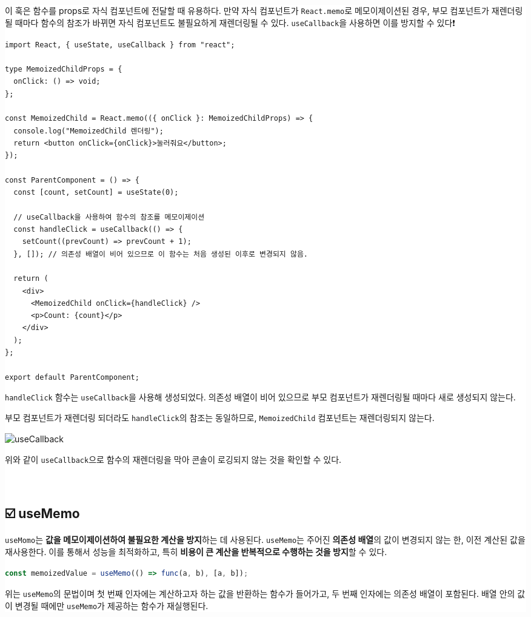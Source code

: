 이 훅은 함수를 props로 자식 컴포넌트에 전달할 때 유용하다. 만약 자식 컴포넌트가 `React.memo`로 메모이제이션된 경우, 부모 컴포넌트가 재렌더링될 때마다 함수의 참조가 바뀌면 자식 컴포넌트도 불필요하게 재렌더링될 수 있다. `useCallback`을 사용하면 이를 방지할 수 있다❗️

```tsx
import React, { useState, useCallback } from "react";

type MemoizedChildProps = {
  onClick: () => void;
};

const MemoizedChild = React.memo(({ onClick }: MemoizedChildProps) => {
  console.log("MemoizedChild 렌더링");
  return <button onClick={onClick}>눌러줘요</button>;
});

const ParentComponent = () => {
  const [count, setCount] = useState(0);

  // useCallback을 사용하여 함수의 참조를 메모이제이션
  const handleClick = useCallback(() => {
    setCount((prevCount) => prevCount + 1);
  }, []); // 의존성 배열이 비어 있으므로 이 함수는 처음 생성된 이후로 변경되지 않음.

  return (
    <div>
      <MemoizedChild onClick={handleClick} />
      <p>Count: {count}</p>
    </div>
  );
};

export default ParentComponent;
```

`handleClick` 함수는 `useCallback`을 사용해 생성되었다. 의존성 배열이 비어 있으므로 부모 컴포넌트가 재렌더링될 때마다 새로 생성되지 않는다.

부모 컴포넌트가 재렌더링 되더라도 `handleClick`의 참조는 동일하므로, `MemoizedChild` 컴포넌트는 재렌더링되지 않는다.

![useCallback](https://github.com/user-attachments/assets/f321163c-6579-4acf-8487-4b9419c9dce7) <br />

위와 같이 `useCallback`으로 함수의 재렌더링을 막아 콘솔이 로깅되지 않는 것을 확인할 수 있다.

<br />

## ☑️ useMemo

`useMomo`는 **값을 메모이제이션하여 불필요한 계산을 방지**하는 데 사용된다. `useMemo`는 주어진 **의존성 배열**의 값이 변경되지 않는 한, 이전 계산된 값을 재사용한다. 이를 통해서 성능을 최적화하고, 특히 **비용이 큰 계산을 반복적으로 수행하는 것을 방지**할 수 있다.

```jsx
const memoizedValue = useMemo(() => func(a, b), [a, b]);
```

위는 `useMemo`의 문법이며 첫 번째 인자에는 계산하고자 하는 값을 반환하는 함수가 들어가고, 두 번째 인자에는 의존성 배열이 포함된다. 배열 안의 값이 변경될 때에만 `useMemo`가 제공하는 함수가 재실행된다.
